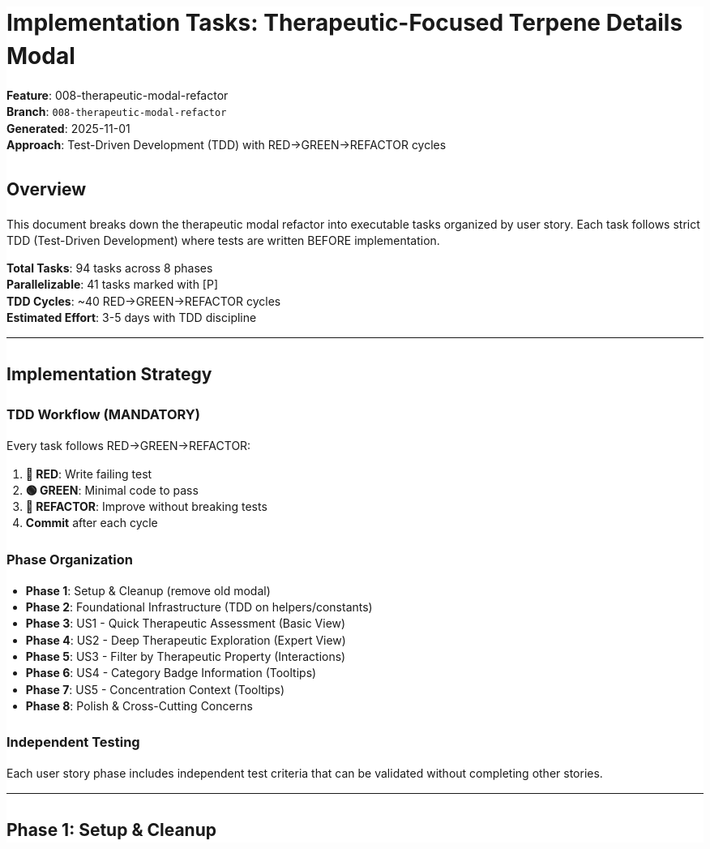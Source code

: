 # Implementation Tasks: Therapeutic-Focused Terpene Details Modal

**Feature**: 008-therapeutic-modal-refactor  
**Branch**: `008-therapeutic-modal-refactor`  
**Generated**: 2025-11-01  
**Approach**: Test-Driven Development (TDD) with RED→GREEN→REFACTOR cycles

## Overview

This document breaks down the therapeutic modal refactor into executable tasks organized by user story. Each task follows strict TDD (Test-Driven Development) where tests are written BEFORE implementation.

**Total Tasks**: 94 tasks across 8 phases  
**Parallelizable**: 41 tasks marked with [P]  
**TDD Cycles**: ~40 RED→GREEN→REFACTOR cycles  
**Estimated Effort**: 3-5 days with TDD discipline

---

## Implementation Strategy

### TDD Workflow (MANDATORY)

Every task follows RED→GREEN→REFACTOR:

1. **🔴 RED**: Write failing test
2. **🟢 GREEN**: Minimal code to pass
3. **🔵 REFACTOR**: Improve without breaking tests
4. **Commit** after each cycle

### Phase Organization

- **Phase 1**: Setup & Cleanup (remove old modal)
- **Phase 2**: Foundational Infrastructure (TDD on helpers/constants)
- **Phase 3**: US1 - Quick Therapeutic Assessment (Basic View)
- **Phase 4**: US2 - Deep Therapeutic Exploration (Expert View)
- **Phase 5**: US3 - Filter by Therapeutic Property (Interactions)
- **Phase 6**: US4 - Category Badge Information (Tooltips)
- **Phase 7**: US5 - Concentration Context (Tooltips)
- **Phase 8**: Polish & Cross-Cutting Concerns

### Independent Testing

Each user story phase includes independent test criteria that can be validated without completing other stories.

---

## Phase 1: Setup & Cleanup
